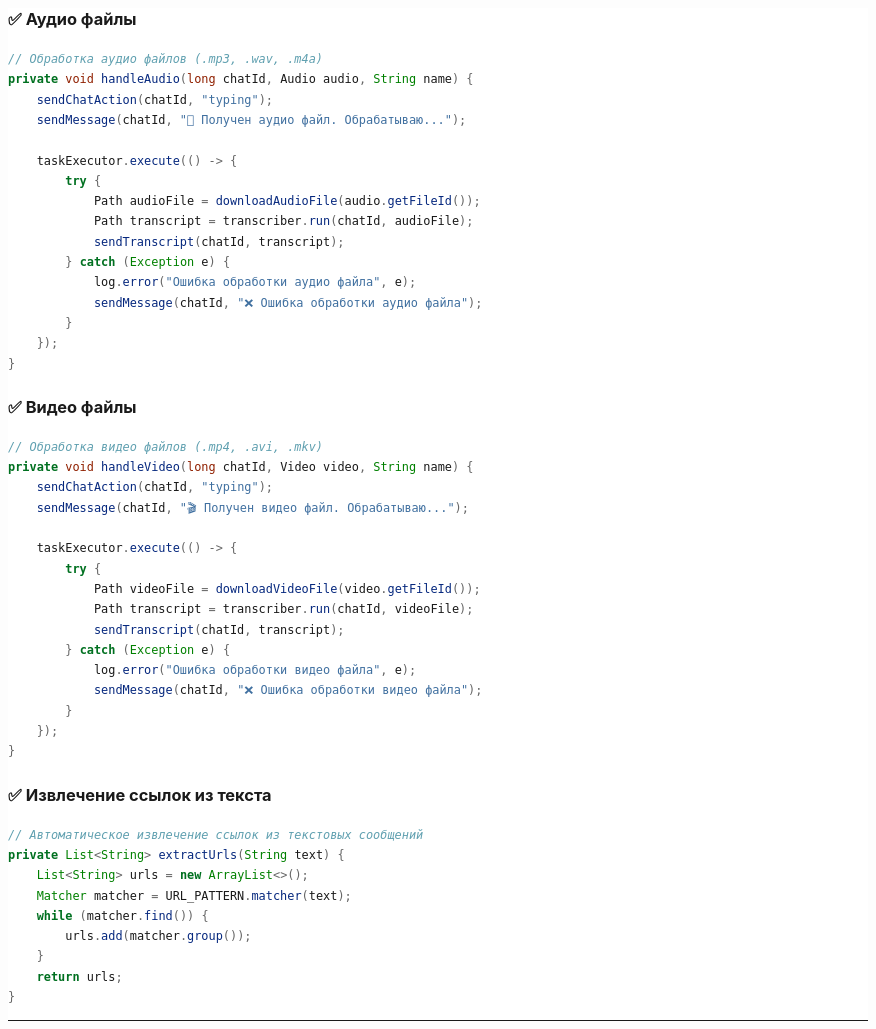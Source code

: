### ✅ Аудио файлы
```java
// Обработка аудио файлов (.mp3, .wav, .m4a)
private void handleAudio(long chatId, Audio audio, String name) {
    sendChatAction(chatId, "typing");
    sendMessage(chatId, "🎵 Получен аудио файл. Обрабатываю...");
    
    taskExecutor.execute(() -> {
        try {
            Path audioFile = downloadAudioFile(audio.getFileId());
            Path transcript = transcriber.run(chatId, audioFile);
            sendTranscript(chatId, transcript);
        } catch (Exception e) {
            log.error("Ошибка обработки аудио файла", e);
            sendMessage(chatId, "❌ Ошибка обработки аудио файла");
        }
    });
}
```

### ✅ Видео файлы
```java
// Обработка видео файлов (.mp4, .avi, .mkv)
private void handleVideo(long chatId, Video video, String name) {
    sendChatAction(chatId, "typing");
    sendMessage(chatId, "🎬 Получен видео файл. Обрабатываю...");
    
    taskExecutor.execute(() -> {
        try {
            Path videoFile = downloadVideoFile(video.getFileId());
            Path transcript = transcriber.run(chatId, videoFile);
            sendTranscript(chatId, transcript);
        } catch (Exception e) {
            log.error("Ошибка обработки видео файла", e);
            sendMessage(chatId, "❌ Ошибка обработки видео файла");
        }
    });
}
```

### ✅ Извлечение ссылок из текста
```java
// Автоматическое извлечение ссылок из текстовых сообщений
private List<String> extractUrls(String text) {
    List<String> urls = new ArrayList<>();
    Matcher matcher = URL_PATTERN.matcher(text);
    while (matcher.find()) {
        urls.add(matcher.group());
    }
    return urls;
}
```

---